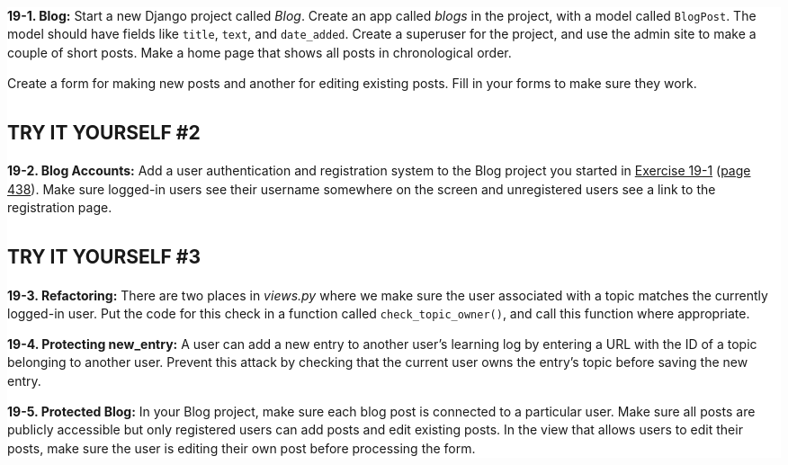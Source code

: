 <span id="ch19exe1"></span>**19-1. Blog:** Start a new Django project
called *Blog*. Create an app called *blogs* in the project, with a model
called `BlogPost`. The model should have fields like `title`, `text`,
and `date_added`. Create a superuser for the project, and use the admin
site to make a couple of short posts. Make a home page that shows all
posts in chronological order.

Create a form for making new posts and another for editing existing
posts. Fill in your forms to make sure they work.

TRY IT YOURSELF \#2
-------------------

<span id="ch19exe2"></span>**19-2. Blog Accounts:** Add a user
authentication and registration system to the Blog project you started
in [Exercise 19-1](#ch19exe1) ([page 438](#page_438)). Make sure
logged-in users see their username somewhere on the screen and
unregistered users see a link to the registration page.

<span id="page_454"></span>

TRY IT YOURSELF \#3
-------------------

<span id="ch19exe3"></span>**19-3. Refactoring:** There are two places
in *views.py* where we make sure the user associated with a topic
matches the currently logged-in user. Put the code for this check in a
function called `check_topic_owner()`, and call this function where
appropriate.

<span id="ch19exe4"></span>**19-4. Protecting new_entry:** A user can
add a new entry to another user’s learning log by entering a URL with
the ID of a topic belonging to another user. Prevent this attack by
checking that the current user owns the entry’s topic before saving the
new entry.

<span id="ch19exe5"></span>**19-5. Protected Blog:** In your Blog
project, make sure each blog post is connected to a particular user.
Make sure all posts are publicly accessible but only registered users
can add posts and edit existing posts. In the view that allows users to
edit their posts, make sure the user is editing their own post before
processing the form.

